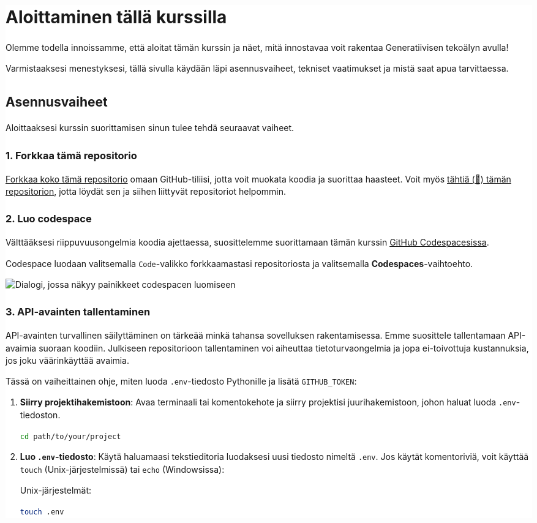 
# Aloittaminen tällä kurssilla

Olemme todella innoissamme, että aloitat tämän kurssin ja näet, mitä innostavaa voit rakentaa Generatiivisen tekoälyn avulla!

Varmistaaksesi menestyksesi, tällä sivulla käydään läpi asennusvaiheet, tekniset vaatimukset ja mistä saat apua tarvittaessa.

## Asennusvaiheet

Aloittaaksesi kurssin suorittamisen sinun tulee tehdä seuraavat vaiheet.

### 1. Forkkaa tämä repositorio

[Forkkaa koko tämä repositorio](https://github.com/microsoft/generative-ai-for-beginners/fork?WT.mc_id=academic-105485-koreyst) omaan GitHub-tiliisi, jotta voit muokata koodia ja suorittaa haasteet. Voit myös [tähtiä (🌟) tämän repositorion](https://docs.github.com/en/get-started/exploring-projects-on-github/saving-repositories-with-stars?WT.mc_id=academic-105485-koreyst), jotta löydät sen ja siihen liittyvät repositoriot helpommin.

### 2. Luo codespace

Välttääksesi riippuvuusongelmia koodia ajettaessa, suosittelemme suorittamaan tämän kurssin [GitHub Codespacesissa](https://github.com/features/codespaces?WT.mc_id=academic-105485-koreyst).

Codespace luodaan valitsemalla `Code`-valikko forkkaamastasi repositoriosta ja valitsemalla **Codespaces**-vaihtoehto.

![Dialogi, jossa näkyy painikkeet codespacen luomiseen](../../../00-course-setup/images/who-will-pay.webp)

### 3. API-avainten tallentaminen

API-avainten turvallinen säilyttäminen on tärkeää minkä tahansa sovelluksen rakentamisessa. Emme suosittele tallentamaan API-avaimia suoraan koodiin. Julkiseen repositorioon tallentaminen voi aiheuttaa tietoturvaongelmia ja jopa ei-toivottuja kustannuksia, jos joku väärinkäyttää avaimia.

Tässä on vaiheittainen ohje, miten luoda `.env`-tiedosto Pythonille ja lisätä `GITHUB_TOKEN`:

1. **Siirry projektihakemistoon**: Avaa terminaali tai komentokehote ja siirry projektisi juurihakemistoon, johon haluat luoda `.env`-tiedoston.

   ```bash
   cd path/to/your/project
   ```

2. **Luo `.env`-tiedosto**: Käytä haluamaasi tekstieditoria luodaksesi uusi tiedosto nimeltä `.env`. Jos käytät komentoriviä, voit käyttää `touch` (Unix-järjestelmissä) tai `echo` (Windowsissa):

   Unix-järjestelmät:

   ```bash
   touch .env
   ```
